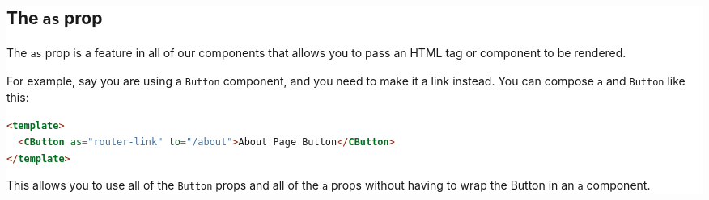 ## The `as` prop

The `as` prop is a feature in all of our components that allows you to pass an
HTML tag or component to be rendered.

For example, say you are using a `Button` component, and you need to make it a
link instead. You can compose `a` and `Button` like this:

```html
<template>
  <CButton as="router-link" to="/about">About Page Button</CButton>
</template>
```

This allows you to use all of the `Button` props and all of the `a` props
without having to wrap the Button in an `a` component.